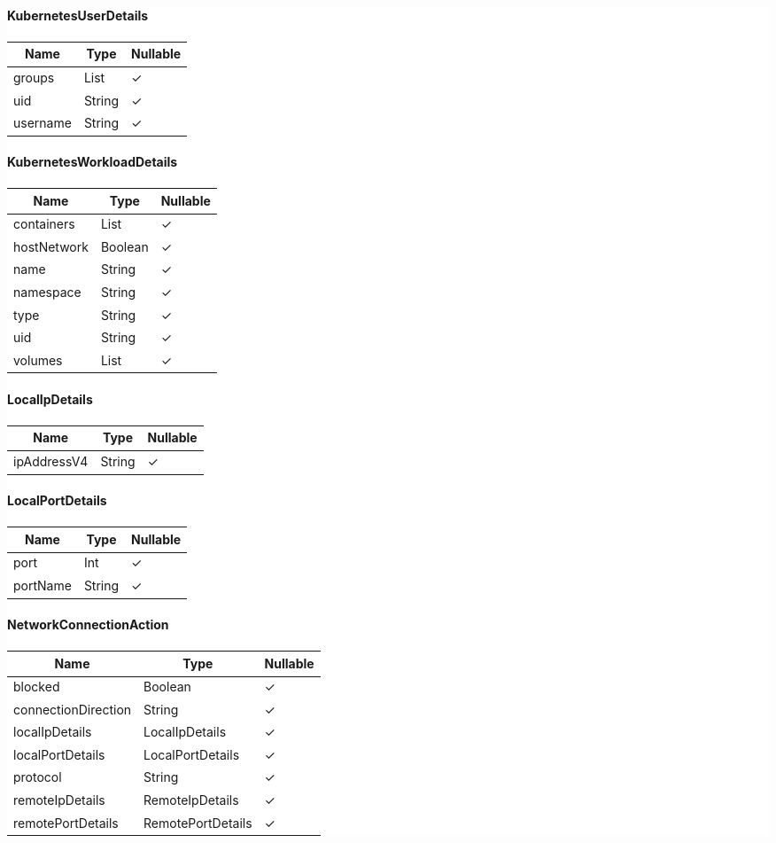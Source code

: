 #### KubernetesUserDetails
| **Name** | **Type**     | **Nullable** |
| -------- | ------------ | ------------ |
| groups   | List<String> | &check;      |
| uid      | String       | &check;      |
| username | String       | &check;      |

#### KubernetesWorkloadDetails
| **Name**    | **Type**        | **Nullable** |
| ----------- | --------------- | ------------ |
| containers  | List<Container> | &check;      |
| hostNetwork | Boolean         | &check;      |
| name        | String          | &check;      |
| namespace   | String          | &check;      |
| type        | String          | &check;      |
| uid         | String          | &check;      |
| volumes     | List<Volume>    | &check;      |

#### LocalIpDetails
| **Name**    | **Type** | **Nullable** |
| ----------- | -------- | ------------ |
| ipAddressV4 | String   | &check;      |

#### LocalPortDetails
| **Name** | **Type** | **Nullable** |
| -------- | -------- | ------------ |
| port     | Int      | &check;      |
| portName | String   | &check;      |

#### NetworkConnectionAction
| **Name**            | **Type**          | **Nullable** |
| ------------------- | ----------------- | ------------ |
| blocked             | Boolean           | &check;      |
| connectionDirection | String            | &check;      |
| localIpDetails      | LocalIpDetails    | &check;      |
| localPortDetails    | LocalPortDetails  | &check;      |
| protocol            | String            | &check;      |
| remoteIpDetails     | RemoteIpDetails   | &check;      |
| remotePortDetails   | RemotePortDetails | &check;      |
